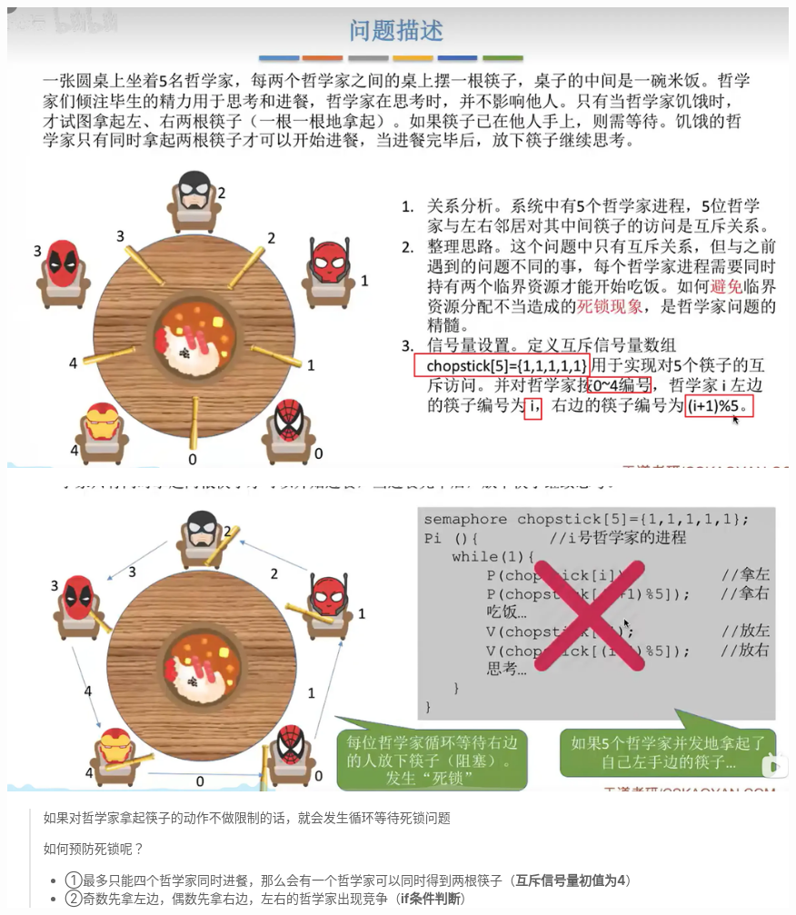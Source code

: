 ![image-20231005154538540](image/计算机操作系统_03.assets/image-20231005154538540.webp)

![image-20231005154652535](image/计算机操作系统_03.assets/image-20231005154652535.webp)

> 如果对哲学家拿起筷子的动作不做限制的话，就会发生循环等待死锁问题
>
> 如何预防死锁呢？
>
> - ①最多只能四个哲学家同时进餐，那么会有一个哲学家可以同时得到两根筷子（**互斥信号量初值为4**）
> - ②奇数先拿左边，偶数先拿右边，左右的哲学家出现竞争（**if条件判断**）
